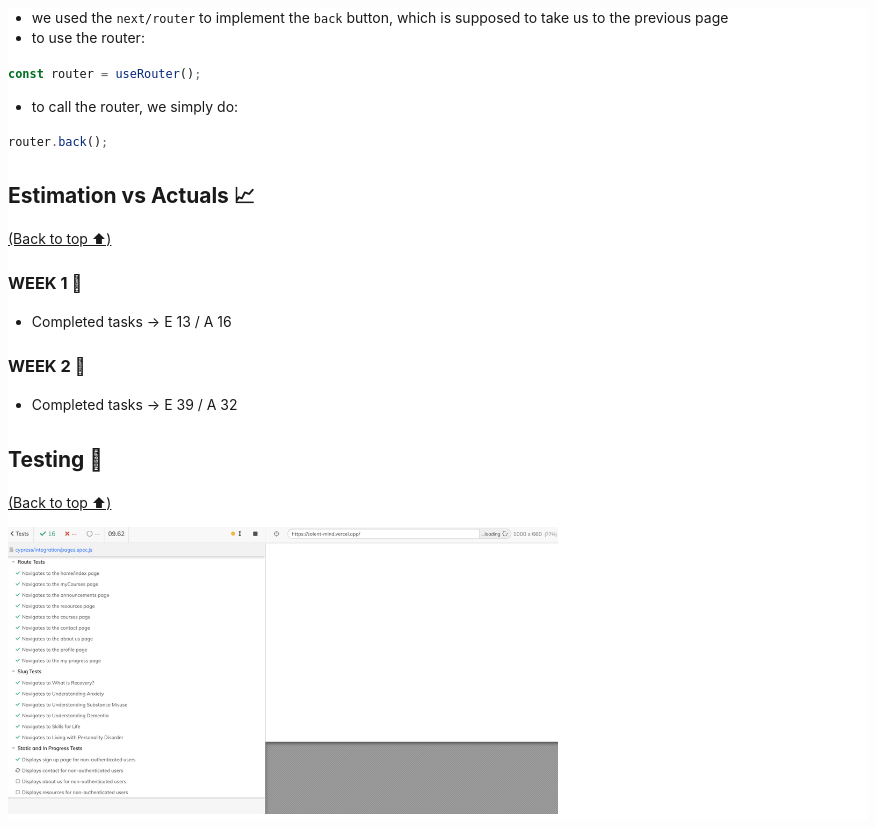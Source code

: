 - we used the `next/router` to implement the `back` button, which is supposed to take us to the previous page
- to use the router:

```jsx
const router = useRouter();
```

- to call the router, we simply do:

```jsx
router.back();
```

## Estimation vs Actuals 📈

[(Back to top ⬆️)](#table-of-contents)

### WEEK 1 📐

- Completed tasks → E 13 / A 16

### WEEK 2 📐

- Completed tasks → E 39 / A 32

## Testing 🧪

[(Back to top ⬆️)](#table-of-contents)

<img src='./images/cypress_1.png' width=550>